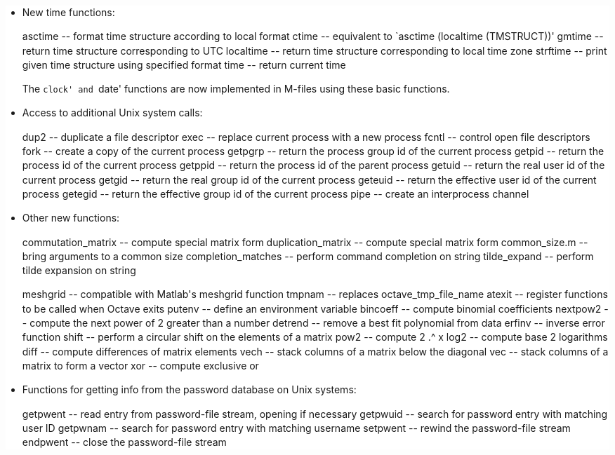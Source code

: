   * New time functions:

      asctime    -- format time structure according to local format
      ctime      -- equivalent to `asctime (localtime (TMSTRUCT))'
      gmtime     -- return time structure corresponding to UTC
      localtime  -- return time structure corresponding to local time zone
      strftime   -- print given time structure using specified format
      time       -- return current time

    The `clock' and `date' functions are now implemented in M-files
    using these basic functions.

  * Access to additional Unix system calls:

      dup2     -- duplicate a file descriptor
      exec     -- replace current process with a new process
      fcntl    -- control open file descriptors
      fork     -- create a copy of the current process
      getpgrp  -- return the process group id of the current process
      getpid   -- return the process id of the current process
      getppid  -- return the process id of the parent process
      getuid   -- return the real user id of the current process
      getgid   -- return the real group id of the current process
      geteuid  -- return the effective user id of the current process
      getegid  -- return the effective group id of the current process
      pipe     -- create an interprocess channel

  * Other new functions:

      commutation_matrix  -- compute special matrix form
      duplication_matrix  -- compute special matrix form
      common_size.m       -- bring arguments to a common size
      completion_matches  -- perform command completion on string
      tilde_expand        -- perform tilde expansion on string

      meshgrid  -- compatible with Matlab's meshgrid function
      tmpnam    -- replaces octave_tmp_file_name
      atexit    -- register functions to be called when Octave exits
      putenv    -- define an environment variable
      bincoeff  -- compute binomial coefficients
      nextpow2  -- compute the next power of 2 greater than a number
      detrend   -- remove a best fit polynomial from data
      erfinv    -- inverse error function
      shift     -- perform a circular shift on the elements of a matrix
      pow2      -- compute 2 .^ x
      log2      -- compute base 2 logarithms
      diff      -- compute differences of matrix elements
      vech      -- stack columns of a matrix below the diagonal
      vec       -- stack columns of a matrix to form a vector
      xor       -- compute exclusive or

  * Functions for getting info from the password database on Unix systems:

      getpwent  -- read entry from password-file stream, opening if necessary
      getpwuid  -- search for password entry with matching user ID
      getpwnam  -- search for password entry with matching username
      setpwent  -- rewind the password-file stream
      endpwent  -- close the password-file stream
